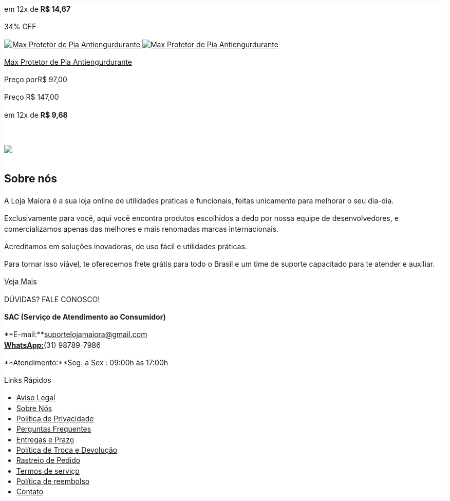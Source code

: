 em 12x de **R$ 14,67**

34% OFF

[![Max Protetor de Pia Antiengurdurante]()
![Max Protetor de Pia Antiengurdurante](//lojassmaiora.com/cdn/shopifycloud/shopify/assets/no-image-2048-5e88c1b20e087fb7bbe9a3771824e743c244f437e4f8ba93bbf7b11b53f7824c_600x.gif)](/products/max-protetor)

[Max Protetor de Pia Antiengurdurante](/products/max-protetor)


Preço porR$ 97,00

Preço R$ 147,00

em 12x de **R$ 9,68**

![]()

![](//lojassmaiora.com/cdn/shop/files/IMG_6759_800x.png?v=1708653183)

Sobre nós
---------

A Loja Maiora é a sua loja online de utilidades praticas e funcionais, feitas unicamente para melhorar o seu dia-dia.

Exclusivamente para você, aqui você encontra produtos escolhidos a dedo por nossa equipe de desenvolvedores, e comercializamos apenas das melhores e mais renomadas marcas internacionais.

Acreditamos em soluções inovadoras, de uso fácil e utilidades práticas.

Para tornar isso viável, te oferecemos frete grátis para todo o Brasil e um time de suporte capacitado para te atender e auxiliar.

[Veja Mais](/pages/sobre-nos)

DÚVIDAS? FALE CONOSCO!

**SAC (Serviço de Atendimento ao Consumidor)**

**E-mail:**suportelojamaiora@gmail.com  
[**WhatsApp:**](https://api.whatsapp.com/send/?phone=5511999999999&text&type=phone_number&app_absent=0 "https://api.whatsapp.com/send/?phone=5511999999999&text&type=phone_number&app_absent=0")(31) 98789-7986

**Atendimento:**Seg. a Sex : 09:00h às 17:00h

Links Rápidos

* [Aviso Legal](/pages/aviso-legal)
* [Sobre Nós](/pages/sobre-nos)
* [Política de Privacidade](/pages/politica-de-privacidade)
* [Perguntas Frequentes](/pages/perguntas-frequentes)
* [Entregas e Prazo](/pages/entregas-e-prazo)
* [Política de Troca e Devolução](/pages/politica-de-troca-e-devolucao)
* [Rastreio de Pedido](/pages/rastreio-de-pedido)
* [Termos de serviço](/pages/termos-de-servico)
* [Política de reembolso](/policies/refund-policy)
* [Contato](/pages/contact)
